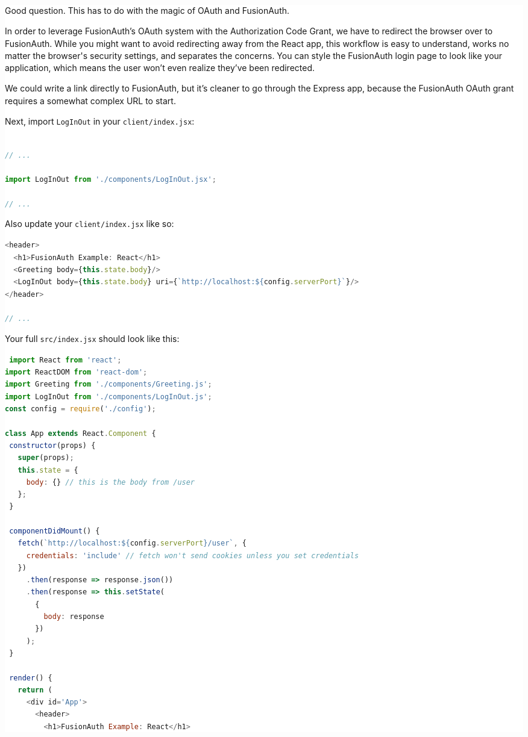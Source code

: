 
Good question. This has to do with the magic of OAuth and FusionAuth.

In order to leverage FusionAuth’s OAuth system with the Authorization Code Grant, we have to redirect the browser over to FusionAuth. While you might want to avoid redirecting away from the React app, this workflow is easy to understand, works no matter the browser's security settings, and separates the concerns. You can style the FusionAuth login page to look like your application, which means the user won’t even realize they’ve been redirected.

We could write a link directly to FusionAuth, but it’s cleaner to go through the Express app, because the FusionAuth OAuth grant requires a somewhat complex URL to start.

  Next, import `LogInOut` in your `client/index.jsx`:

```js

// ...

import LogInOut from './components/LogInOut.jsx';

// ...
```

Also update your `client/index.jsx` like so:

```js
<header>
  <h1>FusionAuth Example: React</h1>
  <Greeting body={this.state.body}/>
  <LogInOut body={this.state.body} uri={`http://localhost:${config.serverPort}`}/>
</header>

// ...
```

Your full `src/index.jsx`  should look like this:

```js
 import React from 'react';
import ReactDOM from 'react-dom';
import Greeting from './components/Greeting.js';
import LogInOut from './components/LogInOut.js';
const config = require('./config');
 
class App extends React.Component {
 constructor(props) {
   super(props);
   this.state = {
     body: {} // this is the body from /user
   };
 }
 
 componentDidMount() {
   fetch(`http://localhost:${config.serverPort}/user`, {
     credentials: 'include' // fetch won't send cookies unless you set credentials
   })
     .then(response => response.json())
     .then(response => this.setState(
       {
         body: response
       })
     );
 }
 
 render() {
   return (
     <div id='App'>
       <header>
         <h1>FusionAuth Example: React</h1>
```